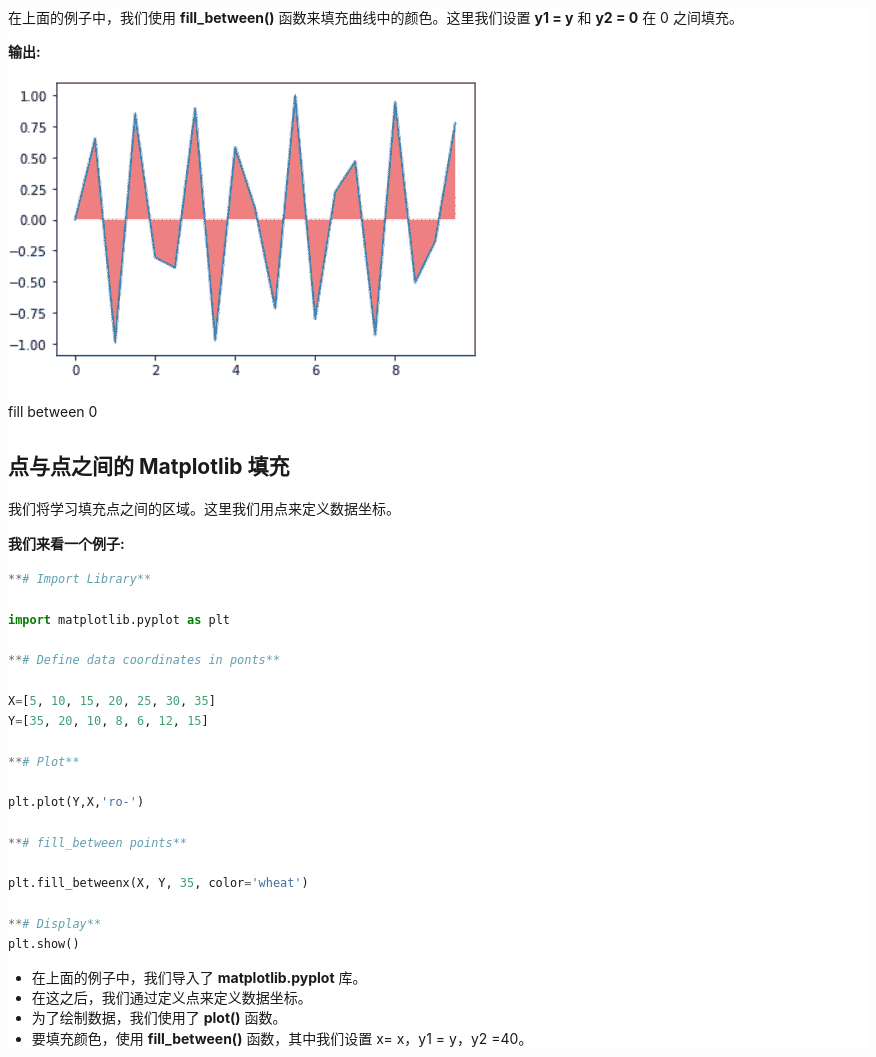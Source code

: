 在上面的例子中，我们使用 **fill_between()** 函数来填充曲线中的颜色。这里我们设置 **y1 = y** 和 **y2 = 0** 在 0 之间填充。

**输出:**

![matplotlib fill between 0](img/07a2b049357ef30c02ab2ed82fb3aeed.png "matplotlib fill between 0")

fill between 0

## 点与点之间的 Matplotlib 填充

我们将学习填充点之间的区域。这里我们用点来定义数据坐标。

**我们来看一个例子:**

```py
**# Import Library**

import matplotlib.pyplot as plt

**# Define data coordinates in ponts**

X=[5, 10, 15, 20, 25, 30, 35]
Y=[35, 20, 10, 8, 6, 12, 15]

**# Plot**

plt.plot(Y,X,'ro-')

**# fill_between points**

plt.fill_betweenx(X, Y, 35, color='wheat') 

**# Display** 
plt.show()
```

*   在上面的例子中，我们导入了 **matplotlib.pyplot** 库。
*   在这之后，我们通过定义点来定义数据坐标。
*   为了绘制数据，我们使用了 **plot()** 函数。
*   要填充颜色，使用 **fill_between()** 函数，其中我们设置 x= x，y1 = y，y2 =40。

